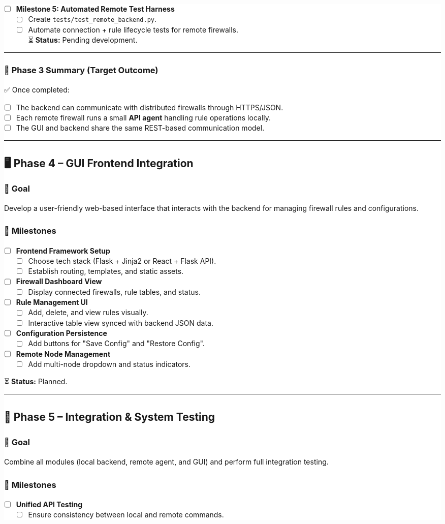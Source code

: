 - [ ] **Milestone 5: Automated Remote Test Harness**
  - [ ] Create `tests/test_remote_backend.py`.  
  - [ ] Automate connection + rule lifecycle tests for remote firewalls.  
  ⏳ **Status:** Pending development.

---

### 🧠 **Phase 3 Summary (Target Outcome)**
✅ Once completed:
- [ ] The backend can communicate with distributed firewalls through HTTPS/JSON.  
- [ ] Each remote firewall runs a small **API agent** handling rule operations locally.  
- [ ] The GUI and backend share the same REST-based communication model.

---

## 🖥️ **Phase 4 – GUI Frontend Integration**

### 🎯 **Goal**
Develop a user-friendly web-based interface that interacts with the backend for managing firewall rules and configurations.

### 🧩 **Milestones**
- [ ] **Frontend Framework Setup**
  - [ ] Choose tech stack (Flask + Jinja2 or React + Flask API).  
  - [ ] Establish routing, templates, and static assets.  

- [ ] **Firewall Dashboard View**
  - [ ] Display connected firewalls, rule tables, and status.  

- [ ] **Rule Management UI**
  - [ ] Add, delete, and view rules visually.  
  - [ ] Interactive table view synced with backend JSON data.  

- [ ] **Configuration Persistence**
  - [ ] Add buttons for "Save Config" and "Restore Config".  

- [ ] **Remote Node Management**
  - [ ] Add multi-node dropdown and status indicators.  

⏳ **Status:** Planned.

---

## 🧪 **Phase 5 – Integration & System Testing**

### 🎯 **Goal**
Combine all modules (local backend, remote agent, and GUI) and perform full integration testing.

### 🧩 **Milestones**
- [ ] **Unified API Testing**
  - [ ] Ensure consistency between local and remote commands.  
